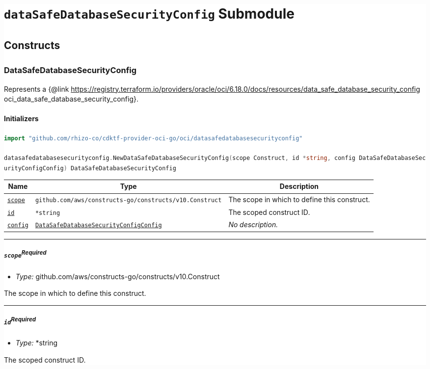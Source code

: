 # `dataSafeDatabaseSecurityConfig` Submodule <a name="`dataSafeDatabaseSecurityConfig` Submodule" id="rhizo-co-terraform-provider-oci.dataSafeDatabaseSecurityConfig"></a>

## Constructs <a name="Constructs" id="Constructs"></a>

### DataSafeDatabaseSecurityConfig <a name="DataSafeDatabaseSecurityConfig" id="rhizo-co-terraform-provider-oci.dataSafeDatabaseSecurityConfig.DataSafeDatabaseSecurityConfig"></a>

Represents a {@link https://registry.terraform.io/providers/oracle/oci/6.18.0/docs/resources/data_safe_database_security_config oci_data_safe_database_security_config}.

#### Initializers <a name="Initializers" id="rhizo-co-terraform-provider-oci.dataSafeDatabaseSecurityConfig.DataSafeDatabaseSecurityConfig.Initializer"></a>

```go
import "github.com/rhizo-co/cdktf-provider-oci-go/oci/datasafedatabasesecurityconfig"

datasafedatabasesecurityconfig.NewDataSafeDatabaseSecurityConfig(scope Construct, id *string, config DataSafeDatabaseSecurityConfigConfig) DataSafeDatabaseSecurityConfig
```

| **Name** | **Type** | **Description** |
| --- | --- | --- |
| <code><a href="#rhizo-co-terraform-provider-oci.dataSafeDatabaseSecurityConfig.DataSafeDatabaseSecurityConfig.Initializer.parameter.scope">scope</a></code> | <code>github.com/aws/constructs-go/constructs/v10.Construct</code> | The scope in which to define this construct. |
| <code><a href="#rhizo-co-terraform-provider-oci.dataSafeDatabaseSecurityConfig.DataSafeDatabaseSecurityConfig.Initializer.parameter.id">id</a></code> | <code>*string</code> | The scoped construct ID. |
| <code><a href="#rhizo-co-terraform-provider-oci.dataSafeDatabaseSecurityConfig.DataSafeDatabaseSecurityConfig.Initializer.parameter.config">config</a></code> | <code><a href="#rhizo-co-terraform-provider-oci.dataSafeDatabaseSecurityConfig.DataSafeDatabaseSecurityConfigConfig">DataSafeDatabaseSecurityConfigConfig</a></code> | *No description.* |

---

##### `scope`<sup>Required</sup> <a name="scope" id="rhizo-co-terraform-provider-oci.dataSafeDatabaseSecurityConfig.DataSafeDatabaseSecurityConfig.Initializer.parameter.scope"></a>

- *Type:* github.com/aws/constructs-go/constructs/v10.Construct

The scope in which to define this construct.

---

##### `id`<sup>Required</sup> <a name="id" id="rhizo-co-terraform-provider-oci.dataSafeDatabaseSecurityConfig.DataSafeDatabaseSecurityConfig.Initializer.parameter.id"></a>

- *Type:* *string

The scoped construct ID.
